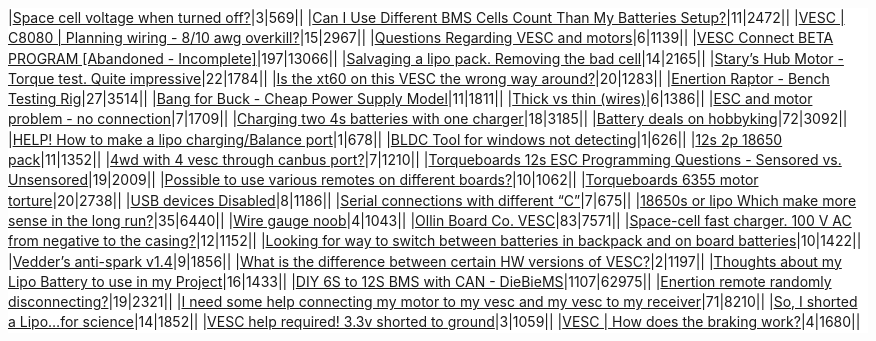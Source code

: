|[Space cell voltage when turned off?](./topics/2402_space-cell-voltage-when-turned-off.md)|3|569||
|[Can I Use Different BMS Cells Count Than My Batteries Setup?](./topics/2420_can-i-use-different-bms-cells-count-than-my-batteries-setup.md)|11|2472||
|[VESC &#124; C8080 &#124; Planning wiring - 8/10 awg overkill?](./topics/2421_vesc-c8080-planning-wiring-8-10-awg-overkill.md)|15|2967||
|[Questions Regarding VESC and motors](./topics/2425_questions-regarding-vesc-and-motors.md)|6|1139||
|[VESC Connect BETA PROGRAM \[Abandoned - Incomplete\]](./topics/2427_vesc-connect-beta-program-abandoned-incomplete.md)|197|13066||
|[Salvaging a lipo pack. Removing the bad cell](./topics/2428_salvaging-a-lipo-pack-removing-the-bad-cell.md)|14|2165||
|[Stary&rsquo;s Hub Motor - Torque test. Quite impressive](./topics/2432_starys-hub-motor-torque-test-quite-impressive.md)|22|1784||
|[Is the xt60 on this VESC the wrong way around?](./topics/2447_is-the-xt60-on-this-vesc-the-wrong-way-around.md)|20|1283||
|[Enertion Raptor - Bench Testing Rig](./topics/2449_enertion-raptor-bench-testing-rig.md)|27|3514||
|[Bang for Buck - Cheap Power Supply Model](./topics/2451_bang-for-buck-cheap-power-supply-model.md)|11|1811||
|[Thick vs thin (wires)](./topics/2460_thick-vs-thin-wires.md)|6|1386||
|[ESC and motor problem - no connection](./topics/2462_esc-and-motor-problem-no-connection.md)|7|1709||
|[Charging two 4s batteries with one charger](./topics/2465_charging-two-4s-batteries-with-one-charger.md)|18|3185||
|[Battery deals on hobbyking](./topics/2468_battery-deals-on-hobbyking.md)|72|3092||
|[HELP! How to make a lipo charging/Balance port](./topics/2487_help-how-to-make-a-lipo-charging-balance-port.md)|1|678||
|[BLDC Tool for windows not detecting](./topics/2489_bldc-tool-for-windows-not-detecting.md)|1|626||
|[12s 2p 18650 pack](./topics/2501_12s-2p-18650-pack.md)|11|1352||
|[4wd with 4 vesc through canbus port?](./topics/2517_4wd-with-4-vesc-through-canbus-port.md)|7|1210||
|[Torqueboards 12s ESC Programming Questions - Sensored vs. Unsensored](./topics/2520_torqueboards-12s-esc-programming-questions-sensored-vs-unsensored.md)|19|2009||
|[Possible to use various remotes on different boards?](./topics/2524_possible-to-use-various-remotes-on-different-boards.md)|10|1062||
|[Torqueboards 6355 motor torture](./topics/2545_torqueboards-6355-motor-torture.md)|20|2738||
|[USB devices Disabled](./topics/2550_usb-devices-disabled.md)|8|1186||
|[Serial connections with different &ldquo;C&rdquo;](./topics/2563_serial-connections-with-different-c.md)|7|675||
|[18650s or lipo Which make more sense in the long run?](./topics/2591_18650s-or-lipo-which-make-more-sense-in-the-long-run.md)|35|6440||
|[Wire gauge noob](./topics/2599_wire-gauge-noob.md)|4|1043||
|[Ollin Board Co. VESC](./topics/2610_ollin-board-co-vesc.md)|83|7571||
|[Space-cell fast charger. 100 V AC from negative to the casing?](./topics/2614_space-cell-fast-charger-100-v-ac-from-negative-to-the-casing.md)|12|1152||
|[Looking for way to switch between batteries in backpack and on board batteries](./topics/2623_looking-for-way-to-switch-between-batteries-in-backpack-and-on-board-batteries.md)|10|1422||
|[Vedder&rsquo;s anti-spark v1.4](./topics/2624_vedders-anti-spark-v1-4.md)|9|1856||
|[What is the difference between certain HW versions of VESC?](./topics/2629_what-is-the-difference-between-certain-hw-versions-of-vesc.md)|2|1197||
|[Thoughts about my Lipo Battery to use in my Project](./topics/2632_thoughts-about-my-lipo-battery-to-use-in-my-project.md)|16|1433||
|[DIY 6S to 12S BMS with CAN - DieBieMS](./topics/2639_diy-6s-to-12s-bms-with-can-diebiems.md)|1107|62975||
|[Enertion remote randomly disconnecting?](./topics/2640_enertion-remote-randomly-disconnecting.md)|19|2321||
|[I need some help connecting my motor to my vesc and my vesc to my receiver](./topics/2642_i-need-some-help-connecting-my-motor-to-my-vesc-and-my-vesc-to-my-receiver.md)|71|8210||
|[So, I shorted a Lipo&hellip;for science](./topics/2646_so-i-shorted-a-lipo-for-science.md)|14|1852||
|[VESC help required! 3.3v shorted to ground](./topics/2649_vesc-help-required-3-3v-shorted-to-ground.md)|3|1059||
|[VESC &#124; How does the braking work?](./topics/2662_vesc-how-does-the-braking-work.md)|4|1680||